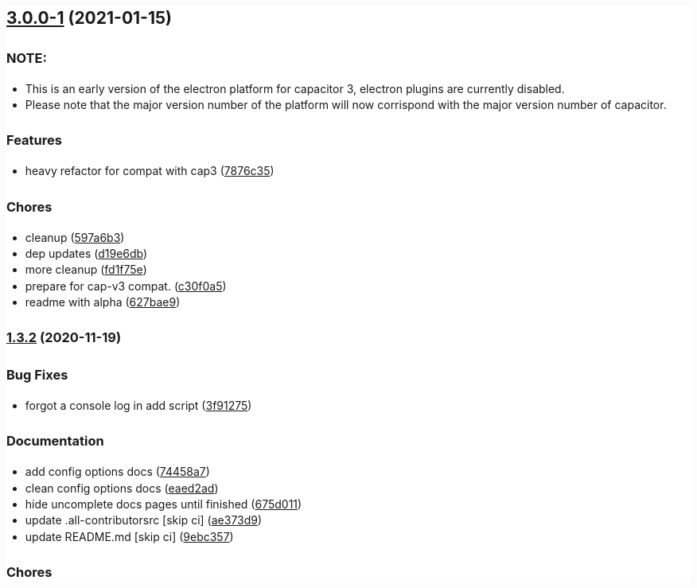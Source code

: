 ## [3.0.0-1](https://github.com/capacitor-community/electron/compare/v1.3.2...v3.0.0-1) (2021-01-15)

### NOTE:

- This is an early version of the electron platform for capacitor 3, electron plugins are currently disabled.
- Please note that the major version number of the platform will now corrispond with the major version number of capacitor.

### Features

- heavy refactor for compat with cap3 ([7876c35](https://github.com/capacitor-community/electron/commit/7876c350d6c4c8606a5f57f6b415382c1fd75e8c))

### Chores

- cleanup ([597a6b3](https://github.com/capacitor-community/electron/commit/597a6b3f1bbb86db80c488f596e6dcd7bf4fc07e))
- dep updates ([d19e6db](https://github.com/capacitor-community/electron/commit/d19e6dbbff445ff232b1e9cbc2f691e3fa1b9f38))
- more cleanup ([fd1f75e](https://github.com/capacitor-community/electron/commit/fd1f75ea40e8216d537f21ee27ba6d229ea202f5))
- prepare for cap-v3 compat. ([c30f0a5](https://github.com/capacitor-community/electron/commit/c30f0a570e4cee45a474af822869bded1d0820dc))
- readme with alpha ([627bae9](https://github.com/capacitor-community/electron/commit/627bae97092303ba799102402d7215ba5890da54))

### [1.3.2](https://github.com/capacitor-community/electron/compare/v1.3.1...v1.3.2) (2020-11-19)

### Bug Fixes

- forgot a console log in add script ([3f91275](https://github.com/capacitor-community/electron/commit/3f91275accacd6542e730f14ee1678b620dd22e2))

### Documentation

- add config options docs ([74458a7](https://github.com/capacitor-community/electron/commit/74458a7da8da7bc52c883eb29d4611c098792f32))
- clean config options docs ([eaed2ad](https://github.com/capacitor-community/electron/commit/eaed2ad91c56f0586fdb6184d1bf01862a8cb318))
- hide uncomplete docs pages until finished ([675d011](https://github.com/capacitor-community/electron/commit/675d011b66e80e8220c0cd7c91af955ca2e0d499))
- update .all-contributorsrc [skip ci] ([ae373d9](https://github.com/capacitor-community/electron/commit/ae373d95e85f5bd7ee6b6165fb89a9921fa514a3))
- update README.md [skip ci] ([9ebc357](https://github.com/capacitor-community/electron/commit/9ebc3579d1e931aa5772ab9e2073c26afa36992a))

### Chores
